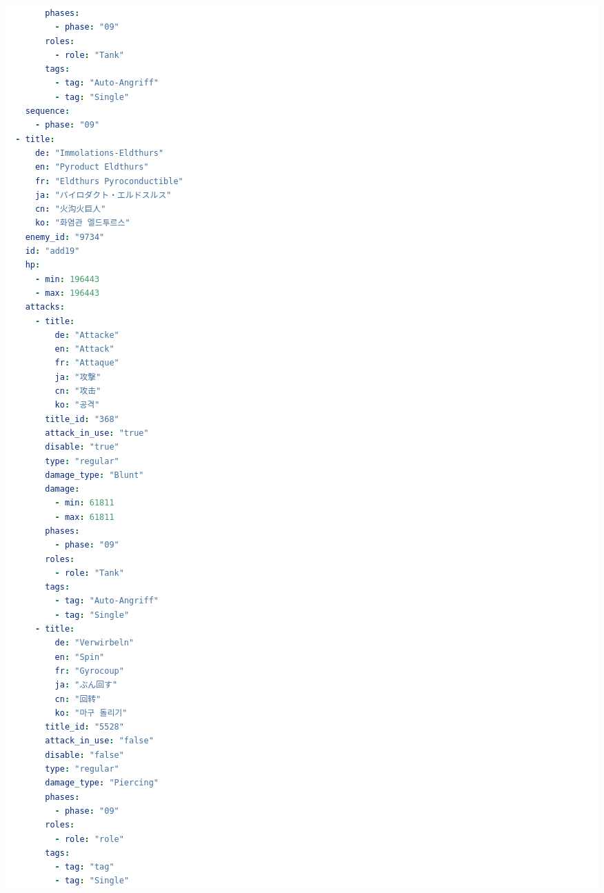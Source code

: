 ```yaml
        phases:
          - phase: "09"
        roles:
          - role: "Tank"
        tags:
          - tag: "Auto-Angriff"
          - tag: "Single"
    sequence:
      - phase: "09"
  - title:
      de: "Immolations-Eldthurs"
      en: "Pyroduct Eldthurs"
      fr: "Eldthurs Pyroconductible"
      ja: "パイロダクト・エルドスルス"
      cn: "火沟火巨人"
      ko: "화염관 엘드투르스"
    enemy_id: "9734"
    id: "add19"
    hp:
      - min: 196443
      - max: 196443
    attacks:
      - title:
          de: "Attacke"
          en: "Attack"
          fr: "Attaque"
          ja: "攻撃"
          cn: "攻击"
          ko: "공격"
        title_id: "368"
        attack_in_use: "true"
        disable: "true"
        type: "regular"
        damage_type: "Blunt"
        damage:
          - min: 61811
          - max: 61811
        phases:
          - phase: "09"
        roles:
          - role: "Tank"
        tags:
          - tag: "Auto-Angriff"
          - tag: "Single"
      - title:
          de: "Verwirbeln"
          en: "Spin"
          fr: "Gyrocoup"
          ja: "ぶん回す"
          cn: "回转"
          ko: "마구 돌리기"
        title_id: "5528"
        attack_in_use: "false"
        disable: "false"
        type: "regular"
        damage_type: "Piercing"
        phases:
          - phase: "09"
        roles:
          - role: "role"
        tags:
          - tag: "tag"
          - tag: "Single"
```